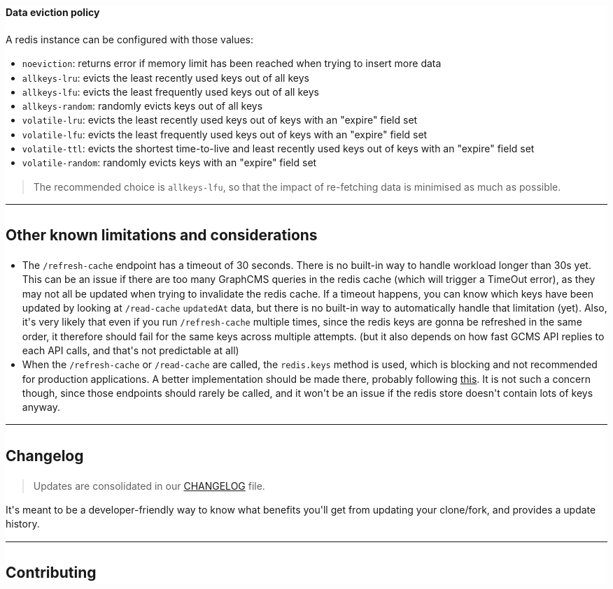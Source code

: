 #### Data eviction policy
A redis instance can be configured with those values:

- `noeviction`: returns error if memory limit has been reached when trying to insert more data
- `allkeys-lru`: evicts the least recently used keys out of all keys
- `allkeys-lfu`: evicts the least frequently used keys out of all keys
- `allkeys-random`: randomly evicts keys out of all keys
- `volatile-lru`: evicts the least recently used keys out of keys with an "expire" field set
- `volatile-lfu`: evicts the least frequently used keys out of keys with an "expire" field set
- `volatile-ttl`: evicts the shortest time-to-live and least recently used keys out of keys with an "expire" field set
- `volatile-random`: randomly evicts keys with an "expire" field set

> The recommended choice is `allkeys-lfu`, so that the impact of re-fetching data is minimised as much as possible.

---

## Other known limitations and considerations

- The `/refresh-cache` endpoint has a timeout of 30 seconds. 
    There is no built-in way to handle workload longer than 30s yet.
    This can be an issue if there are too many GraphCMS queries in the redis cache (which will trigger a TimeOut error), 
    as they may not all be updated when trying to invalidate the redis cache.
    If a timeout happens, you can know which keys have been updated by looking at `/read-cache` `updatedAt` data, 
    but there is no built-in way to automatically handle that limitation (yet).
    Also, it's very likely that even if you run `/refresh-cache` multiple times, since the redis keys are gonna be refreshed in the same order, 
    it therefore should fail for the same keys across multiple attempts. (but it also depends on how fast GCMS API replies to each API calls, and that's not predictable at all)
- When the `/refresh-cache` or `/read-cache` are called, the `redis.keys` method is used, which is blocking and not recommended for production applications. 
    A better implementation should be made there, probably following [this](https://github.com/luin/ioredis#streamify-scanning).
    It is not such a concern though, since those endpoints should rarely be called, and it won't be an issue if the redis store doesn't contain lots of keys anyway.

---

## Changelog

> Updates are consolidated in our [CHANGELOG](./CHANGELOG.md) file.

It's meant to be a developer-friendly way to know what benefits you'll get from updating your clone/fork, and provides a update history.

---

## Contributing
